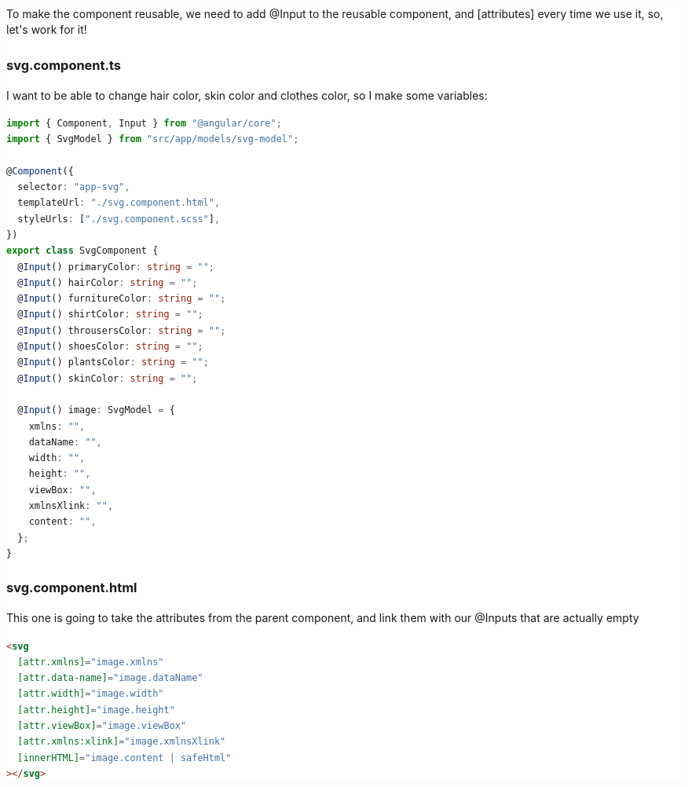 To make the component reusable, we need to add @Input to the reusable component, and [attributes] every time we use it, so, let's work for it!

### svg.component.ts

I want to be able to change hair color, skin color and clothes color, so I make some variables:

```ts
import { Component, Input } from "@angular/core";
import { SvgModel } from "src/app/models/svg-model";

@Component({
  selector: "app-svg",
  templateUrl: "./svg.component.html",
  styleUrls: ["./svg.component.scss"],
})
export class SvgComponent {
  @Input() primaryColor: string = "";
  @Input() hairColor: string = "";
  @Input() furnitureColor: string = "";
  @Input() shirtColor: string = "";
  @Input() throusersColor: string = "";
  @Input() shoesColor: string = "";
  @Input() plantsColor: string = "";
  @Input() skinColor: string = "";

  @Input() image: SvgModel = {
    xmlns: "",
    dataName: "",
    width: "",
    height: "",
    viewBox: "",
    xmlnsXlink: "",
    content: "",
  };
}
```

### svg.component.html

This one is going to take the attributes from the parent component, and link them with our @Inputs that are actually empty

```html
<svg
  [attr.xmlns]="image.xmlns"
  [attr.data-name]="image.dataName"
  [attr.width]="image.width"
  [attr.height]="image.height"
  [attr.viewBox]="image.viewBox"
  [attr.xmlns:xlink]="image.xmlnsXlink"
  [innerHTML]="image.content | safeHtml"
></svg>
```
